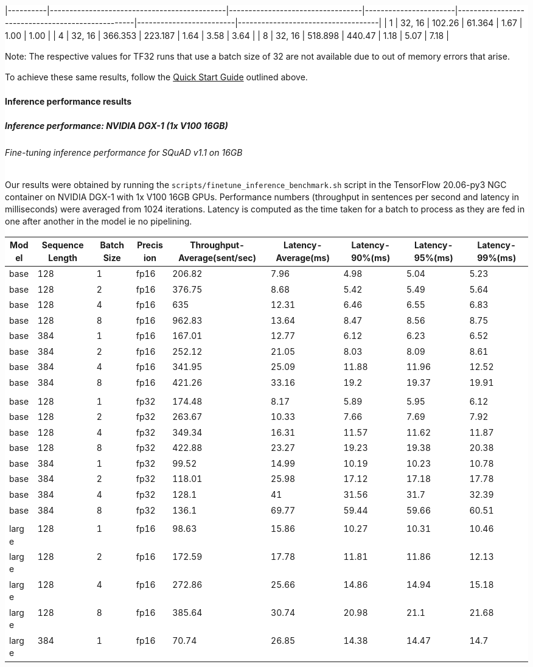 |----------|---------------------------------------------|----------------------------------|-----------------------|--------------------------------------------------|-------------------------|------------------------------------|
|        1 | 32, 16                                      |                           102.26 |                61.364 |                                             1.67 |                    1.00 |                               1.00 |
|        4 | 32, 16                                      |                          366.353 |               223.187 |                                             1.64 |                    3.58 |                               3.64 |
|        8 | 32, 16                                      |                          518.898 |                440.47 |                                             1.18 |                    5.07 |                               7.18 |

Note: The respective values for TF32 runs that use a batch size of 32 are not available due to out of memory errors that arise.

To achieve these same results, follow the [Quick Start Guide](#quick-start-guide) outlined above.


#### Inference performance results

##### Inference performance: NVIDIA DGX-1 (1x V100 16GB)

###### Fine-tuning inference performance for SQuAD v1.1 on 16GB

Our results were obtained by running the `scripts/finetune_inference_benchmark.sh` script in the TensorFlow 20.06-py3 NGC container on NVIDIA DGX-1 with 1x V100 16GB GPUs. Performance numbers (throughput in sentences per second and latency in milliseconds) were averaged from 1024 iterations. Latency is computed as the time taken for a batch to process as they are fed in one after another in the model ie no pipelining.

| Model | Sequence Length | Batch Size | Precision | Throughput-Average(sent/sec) | Latency-Average(ms) | Latency-90%(ms) | Latency-95%(ms) | Latency-99%(ms) |
|-------|-----------------|------------|-----------|------------------------------|---------------------|-----------------|-----------------|-----------------|
| base  |             128 |          1 | fp16      |                       206.82 |                7.96 |            4.98 |            5.04 |            5.23 |
| base  |             128 |          2 | fp16      |                       376.75 |                8.68 |            5.42 |            5.49 |            5.64 |
| base  |             128 |          4 | fp16      |                          635 |               12.31 |            6.46 |            6.55 |            6.83 |
| base  |             128 |          8 | fp16      |                       962.83 |               13.64 |            8.47 |            8.56 |            8.75 |
| base  |             384 |          1 | fp16      |                       167.01 |               12.77 |            6.12 |            6.23 |            6.52 |
| base  |             384 |          2 | fp16      |                       252.12 |               21.05 |            8.03 |            8.09 |            8.61 |
| base  |             384 |          4 | fp16      |                       341.95 |               25.09 |           11.88 |           11.96 |           12.52 |
| base  |             384 |          8 | fp16      |                       421.26 |               33.16 |            19.2 |           19.37 |           19.91 |
|       |                 |            |           |                              |                     |                 |                 |                 |
| base  |             128 |          1 | fp32      |                       174.48 |                8.17 |            5.89 |            5.95 |            6.12 |
| base  |             128 |          2 | fp32      |                       263.67 |               10.33 |            7.66 |            7.69 |            7.92 |
| base  |             128 |          4 | fp32      |                       349.34 |               16.31 |           11.57 |           11.62 |           11.87 |
| base  |             128 |          8 | fp32      |                       422.88 |               23.27 |           19.23 |           19.38 |           20.38 |
| base  |             384 |          1 | fp32      |                        99.52 |               14.99 |           10.19 |           10.23 |           10.78 |
| base  |             384 |          2 | fp32      |                       118.01 |               25.98 |           17.12 |           17.18 |           17.78 |
| base  |             384 |          4 | fp32      |                        128.1 |                  41 |           31.56 |            31.7 |           32.39 |
| base  |             384 |          8 | fp32      |                        136.1 |               69.77 |           59.44 |           59.66 |           60.51 |
|       |                 |            |           |                              |                     |                 |                 |                 |
| large |             128 |          1 | fp16      |                        98.63 |               15.86 |           10.27 |           10.31 |           10.46 |
| large |             128 |          2 | fp16      |                       172.59 |               17.78 |           11.81 |           11.86 |           12.13 |
| large |             128 |          4 | fp16      |                       272.86 |               25.66 |           14.86 |           14.94 |           15.18 |
| large |             128 |          8 | fp16      |                       385.64 |               30.74 |           20.98 |            21.1 |           21.68 |
| large |             384 |          1 | fp16      |                        70.74 |               26.85 |           14.38 |           14.47 |            14.7 |